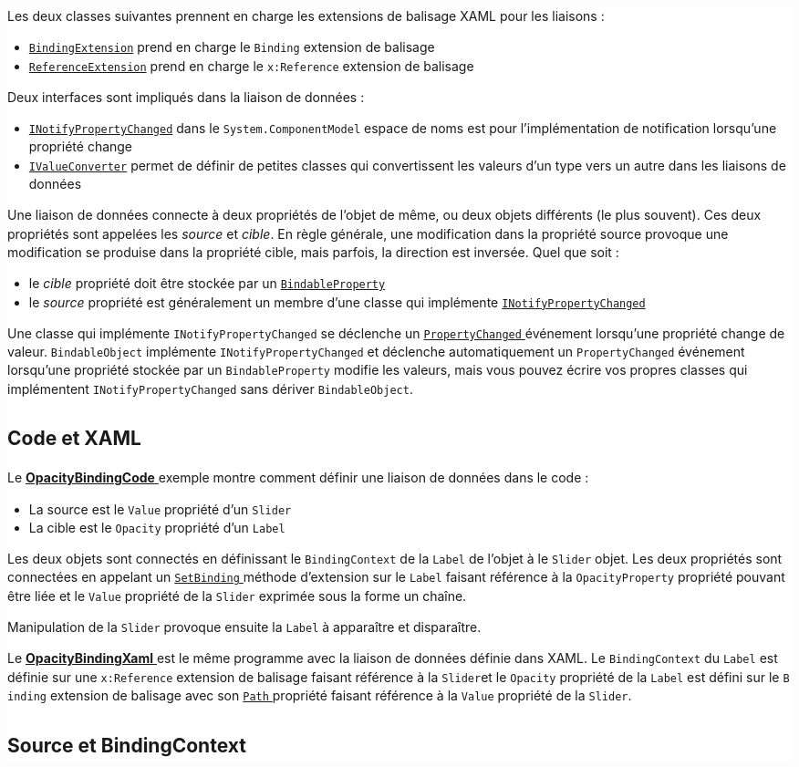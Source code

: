 Les deux classes suivantes prennent en charge les extensions de balisage XAML pour les liaisons :

- [`BindingExtension`](xref:Xamarin.Forms.Xaml.BindingExtension) prend en charge le `Binding` extension de balisage
- [`ReferenceExtension`](xref:Xamarin.Forms.Xaml.ReferenceExtension) prend en charge le `x:Reference` extension de balisage

Deux interfaces sont impliqués dans la liaison de données :

- [`INotifyPropertyChanged`](xref:System.ComponentModel.INotifyPropertyChanged) dans le `System.ComponentModel` espace de noms est pour l’implémentation de notification lorsqu’une propriété change
- [`IValueConverter`](xref:Xamarin.Forms.IValueConverter) permet de définir de petites classes qui convertissent les valeurs d’un type vers un autre dans les liaisons de données

Une liaison de données connecte à deux propriétés de l’objet de même, ou deux objets différents (le plus souvent). Ces deux propriétés sont appelées les *source* et *cible*. En règle générale, une modification dans la propriété source provoque une modification se produise dans la propriété cible, mais parfois, la direction est inversée. Quel que soit :

- le *cible* propriété doit être stockée par un [`BindableProperty`](xref:Xamarin.Forms.BindableProperty)
- le *source* propriété est généralement un membre d’une classe qui implémente [`INotifyPropertyChanged`](xref:System.ComponentModel.INotifyPropertyChanged)

Une classe qui implémente `INotifyPropertyChanged` se déclenche un [ `PropertyChanged` ](xref:System.ComponentModel.INotifyPropertyChanged.PropertyChanged) événement lorsqu’une propriété change de valeur. `BindableObject` implémente `INotifyPropertyChanged` et déclenche automatiquement un `PropertyChanged` événement lorsqu’une propriété stockée par un `BindableProperty` modifie les valeurs, mais vous pouvez écrire vos propres classes qui implémentent `INotifyPropertyChanged` sans dériver `BindableObject`.

## <a name="code-and-xaml"></a>Code et XAML

Le [ **OpacityBindingCode** ](https://github.com/xamarin/xamarin-forms-book-samples/tree/master/Chapter16/OpacityBindingCode) exemple montre comment définir une liaison de données dans le code :

- La source est le `Value` propriété d’un `Slider`
- La cible est le `Opacity` propriété d’un `Label`

Les deux objets sont connectés en définissant le `BindingContext` de la `Label` de l’objet à le `Slider` objet. Les deux propriétés sont connectées en appelant un [ `SetBinding` ](xref:Xamarin.Forms.BindableObjectExtensions.SetBinding*) méthode d’extension sur le `Label` faisant référence à la `OpacityProperty` propriété pouvant être liée et le `Value` propriété de la `Slider` exprimée sous la forme un chaîne.

Manipulation de la `Slider` provoque ensuite la `Label` à apparaître et disparaître.

Le [ **OpacityBindingXaml** ](https://github.com/xamarin/xamarin-forms-book-samples/tree/master/Chapter16/OpacityBindingXaml) est le même programme avec la liaison de données définie dans XAML. Le `BindingContext` du `Label` est définie sur une `x:Reference` extension de balisage faisant référence à la `Slider`et le `Opacity` propriété de la `Label` est défini sur le `Binding` extension de balisage avec son [ `Path` ](xref:Xamarin.Forms.Binding.Path) propriété faisant référence à la `Value` propriété de la `Slider`.

## <a name="source-and-bindingcontext"></a>Source et BindingContext
